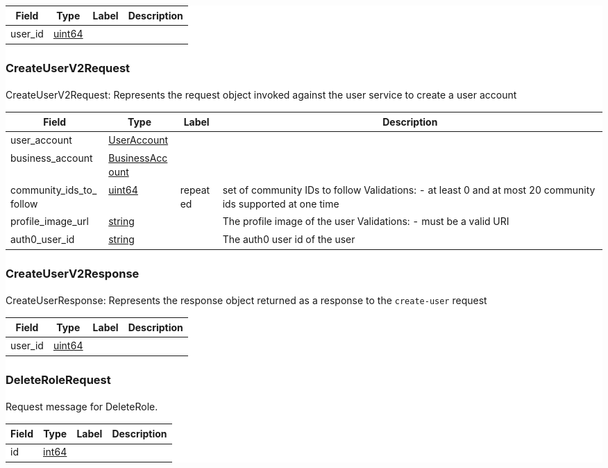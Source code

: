 | Field | Type | Label | Description |
| ----- | ---- | ----- | ----------- |
| user_id | [uint64](#uint64) |  |  |






<a name="user_service-v1-CreateUserV2Request"></a>

### CreateUserV2Request
CreateUserV2Request: Represents the request object invoked against the user
service to create a user account


| Field | Type | Label | Description |
| ----- | ---- | ----- | ----------- |
| user_account | [UserAccount](#user_service-v1-UserAccount) |  |  |
| business_account | [BusinessAccount](#user_service-v1-BusinessAccount) |  |  |
| community_ids_to_follow | [uint64](#uint64) | repeated | set of community IDs to follow Validations: - at least 0 and at most 20 community ids supported at one time |
| profile_image_url | [string](#string) |  | The profile image of the user Validations: - must be a valid URI |
| auth0_user_id | [string](#string) |  | The auth0 user id of the user |






<a name="user_service-v1-CreateUserV2Response"></a>

### CreateUserV2Response
CreateUserResponse: Represents the response object returned as a response to
the `create-user` request


| Field | Type | Label | Description |
| ----- | ---- | ----- | ----------- |
| user_id | [uint64](#uint64) |  |  |






<a name="user_service-v1-DeleteRoleRequest"></a>

### DeleteRoleRequest
Request message for DeleteRole.


| Field | Type | Label | Description |
| ----- | ---- | ----- | ----------- |
| id | [int64](#int64) |  |  |


